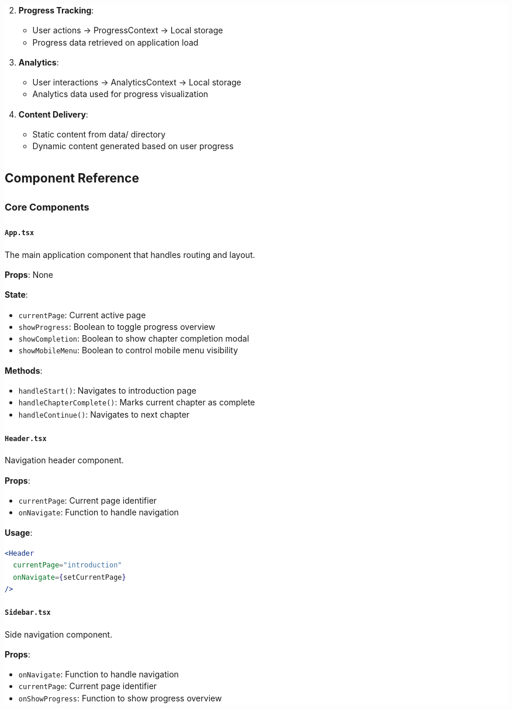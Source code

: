 2. **Progress Tracking**:
   - User actions → ProgressContext → Local storage
   - Progress data retrieved on application load

3. **Analytics**:
   - User interactions → AnalyticsContext → Local storage
   - Analytics data used for progress visualization

4. **Content Delivery**:
   - Static content from data/ directory
   - Dynamic content generated based on user progress

## Component Reference

### Core Components

#### `App.tsx`

The main application component that handles routing and layout.

**Props**: None

**State**:
- `currentPage`: Current active page
- `showProgress`: Boolean to toggle progress overview
- `showCompletion`: Boolean to show chapter completion modal
- `showMobileMenu`: Boolean to control mobile menu visibility

**Methods**:
- `handleStart()`: Navigates to introduction page
- `handleChapterComplete()`: Marks current chapter as complete
- `handleContinue()`: Navigates to next chapter

#### `Header.tsx`

Navigation header component.

**Props**:
- `currentPage`: Current page identifier
- `onNavigate`: Function to handle navigation

**Usage**:
```jsx
<Header 
  currentPage="introduction" 
  onNavigate={setCurrentPage} 
/>
```

#### `Sidebar.tsx`

Side navigation component.

**Props**:
- `onNavigate`: Function to handle navigation
- `currentPage`: Current page identifier
- `onShowProgress`: Function to show progress overview
